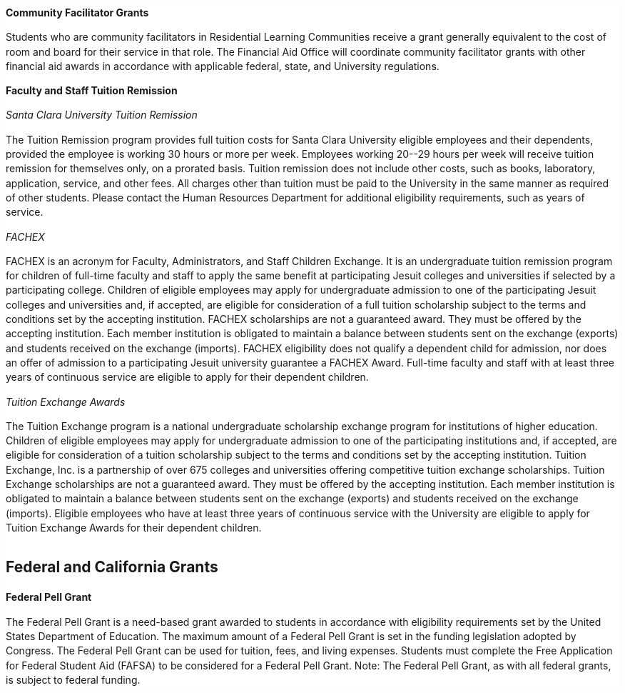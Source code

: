 **Community Facilitator Grants**

Students who are community facilitators in Residential Learning Communities receive a grant generally equivalent to the cost of room and board for their service in that role. The Financial Aid Office will coordinate community facilitator grants with other financial aid awards in accordance with applicable federal, state, and University regulations.

**Faculty and Staff Tuition Remission**

*Santa Clara University Tuition Remission*

The Tuition Remission program provides full tuition costs for Santa Clara University eligible employees and their dependents, provided the employee is working 30 hours or more per week. Employees working 20--29 hours per week will receive tuition remission for themselves only, on a prorated basis. Tuition remission does not include other costs, such as books, laboratory, application, service, and other fees. All charges other than tuition must be paid to the University in the same manner as required of other students. Please contact the Human Resources Department for additional eligibility requirements, such as years of service.

*FACHEX*

FACHEX is an acronym for Faculty, Administrators, and Staff Children Exchange. It is an undergraduate tuition remission program for children of full-time faculty and staff to apply the same benefit at participating Jesuit colleges and universities if selected by a participating college. Children of eligible employees may apply for undergraduate admission to one of the participating Jesuit colleges and universities and, if accepted, are eligible for consideration of a full tuition scholarship subject to the terms and conditions set by the accepting institution. FACHEX scholarships are not a guaranteed award. They must be offered by the accepting institution. Each member institution is obligated to maintain a balance between students sent on the exchange (exports) and students received on the exchange (imports). FACHEX eligibility does not qualify a dependent child for admission, nor does an offer of admission to a participating Jesuit university guarantee a FACHEX Award. Full-time faculty and staff with at least three years of continuous service are eligible to apply for their dependent children.

*Tuition Exchange Awards*

The Tuition Exchange program is a national undergraduate scholarship exchange program for institutions of higher education. Children of eligible employees may apply for undergraduate admission to one of the participating institutions and, if accepted, are eligible for consideration of a tuition scholarship subject to the terms and conditions set by the accepting institution. Tuition Exchange, Inc. is a partnership of over 675 colleges and universities offering competitive tuition exchange scholarships. Tuition Exchange scholarships are not a guaranteed award. They must be offered by the accepting institution. Each member institution is obligated to maintain a balance between students sent on the exchange (exports) and students received on the exchange (imports). Eligible employees who have at least three years of continuous service with the University are eligible to apply for Tuition Exchange Awards for their dependent children.

Federal and California Grants
-----------------------------

**Federal Pell Grant**

The Federal Pell Grant is a need-based grant awarded to students in accordance with eligibility requirements set by the United States Department of Education. The maximum amount of a Federal Pell Grant is set in the funding legislation adopted by Congress. The Federal Pell Grant can be used for tuition, fees, and living expenses. Students must complete the Free Application for Federal Student Aid (FAFSA) to be considered for a Federal Pell Grant. Note: The Federal Pell Grant, as with all federal grants, is subject to federal funding.
